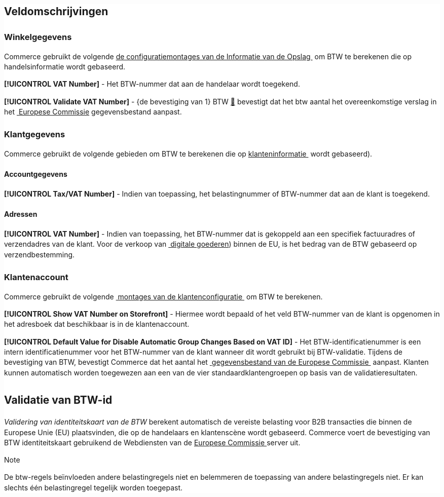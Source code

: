 ## Veldomschrijvingen

### Winkelgegevens

Commerce gebruikt de volgende [&#x200B; de configuratiemontages van de Informatie van de Opslag &#x200B;](../configuration-reference/general/general.md#store-information) om BTW te berekenen die op handelsinformatie wordt gebaseerd.

**[!UICONTROL VAT Number]** - Het BTW-nummer dat aan de handelaar wordt toegekend.

**[!UICONTROL Validate VAT Number]** - {de bevestiging van 1} BTW [&#128279;](#vat-id-validation) bevestigt dat het btw aantal het overeenkomstige verslag in het [&#x200B; Europese Commissie &#x200B;](https://ec.europa.eu/taxation_customs/vies/) gegevensbestand aanpast.

### Klantgegevens

Commerce gebruikt de volgende gebieden om BTW te berekenen die op [&#x200B; klanteninformatie &#x200B;](../customers/account-dashboard-account-information.md) wordt gebaseerd).

#### Accountgegevens

**[!UICONTROL Tax/VAT Number]** - Indien van toepassing, het belastingnummer of BTW-nummer dat aan de klant is toegekend.

#### Adressen

**[!UICONTROL VAT Number]** - Indien van toepassing, het BTW-nummer dat is gekoppeld aan een specifiek factuuradres of verzendadres van de klant. Voor de verkoop van [&#x200B; digitale goederen &#x200B;](taxes.md#place-of-supply-for-digital-goods-eu)) binnen de EU, is het bedrag van de BTW gebaseerd op verzendbestemming.

### Klantenaccount

Commerce gebruikt de volgende [&#x200B; montages van de klantenconfiguratie &#x200B;](../customers/account-options-new.md) om BTW te berekenen.

**[!UICONTROL Show VAT Number on Storefront]** - Hiermee wordt bepaald of het veld BTW-nummer van de klant is opgenomen in het adresboek dat beschikbaar is in de klantenaccount.

**[!UICONTROL Default Value for Disable Automatic Group Changes Based on VAT ID]** - Het BTW-identificatienummer is een intern identificatienummer voor het BTW-nummer van de klant wanneer dit wordt gebruikt bij BTW-validatie. Tijdens de bevestiging van BTW, bevestigt Commerce dat het aantal het [&#x200B; gegevensbestand van de Europese Commissie &#x200B;](https://ec.europa.eu/taxation_customs/vies/) aanpast. Klanten kunnen automatisch worden toegewezen aan een van de vier standaardklantengroepen op basis van de validatieresultaten.

## Validatie van BTW-id

_Validering van identiteitskaart van de BTW_ berekent automatisch de vereiste belasting voor B2B transacties die binnen de Europese Unie (EU) plaatsvinden, die op de handelaars en klantenscène wordt gebaseerd. Commerce voert de bevestiging van BTW identiteitskaart gebruikend de Webdiensten van de [ Europese Commissie ][1] server uit.

>[!NOTE]
>
>De btw-regels beïnvloeden andere belastingregels niet en belemmeren de toepassing van andere belastingregels niet. Er kan slechts één belastingregel tegelijk worden toegepast.


[1]: https://ec.europa.eu/taxation_customs/vies/